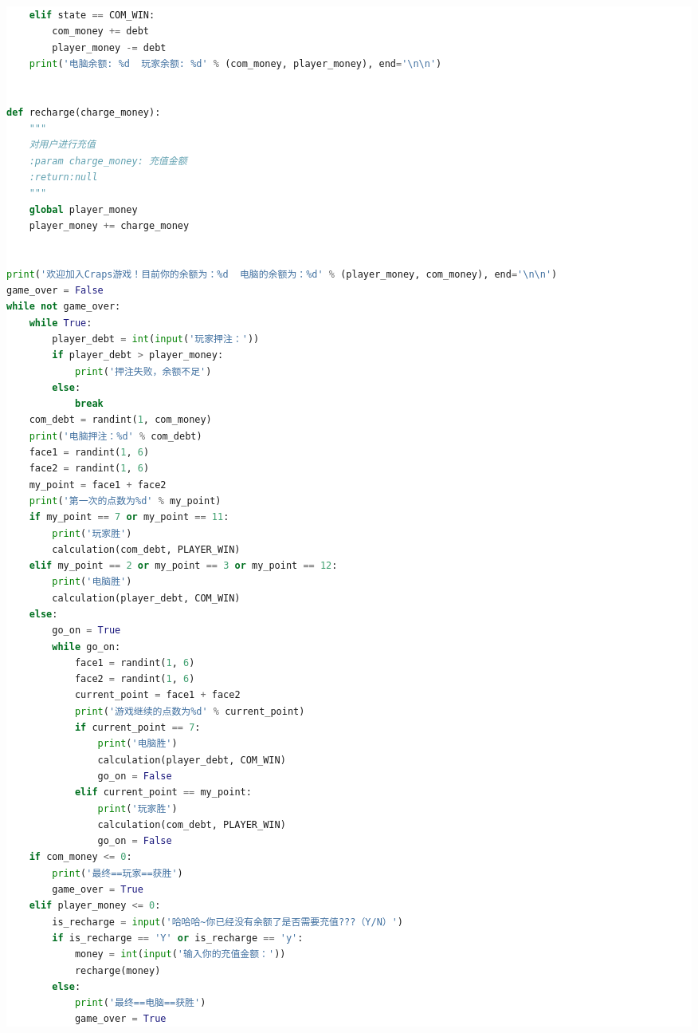 ```python
    elif state == COM_WIN:
        com_money += debt
        player_money -= debt
    print('电脑余额: %d  玩家余额: %d' % (com_money, player_money), end='\n\n')


def recharge(charge_money):
    """
    对用户进行充值
    :param charge_money: 充值金额
    :return:null
    """
    global player_money
    player_money += charge_money


print('欢迎加入Craps游戏！目前你的余额为：%d  电脑的余额为：%d' % (player_money, com_money), end='\n\n')
game_over = False
while not game_over:
    while True:
        player_debt = int(input('玩家押注：'))
        if player_debt > player_money:
            print('押注失败，余额不足')
        else:
            break
    com_debt = randint(1, com_money)
    print('电脑押注：%d' % com_debt)
    face1 = randint(1, 6)
    face2 = randint(1, 6)
    my_point = face1 + face2
    print('第一次的点数为%d' % my_point)
    if my_point == 7 or my_point == 11:
        print('玩家胜')
        calculation(com_debt, PLAYER_WIN)
    elif my_point == 2 or my_point == 3 or my_point == 12:
        print('电脑胜')
        calculation(player_debt, COM_WIN)
    else:
        go_on = True
        while go_on:
            face1 = randint(1, 6)
            face2 = randint(1, 6)
            current_point = face1 + face2
            print('游戏继续的点数为%d' % current_point)
            if current_point == 7:
                print('电脑胜')
                calculation(player_debt, COM_WIN)
                go_on = False
            elif current_point == my_point:
                print('玩家胜')
                calculation(com_debt, PLAYER_WIN)
                go_on = False
    if com_money <= 0:
        print('最终==玩家==获胜')
        game_over = True
    elif player_money <= 0:
        is_recharge = input('哈哈哈~你已经没有余额了是否需要充值???（Y/N）')
        if is_recharge == 'Y' or is_recharge == 'y':
            money = int(input('输入你的充值金额：'))
            recharge(money)
        else:
            print('最终==电脑==获胜')
            game_over = True
```